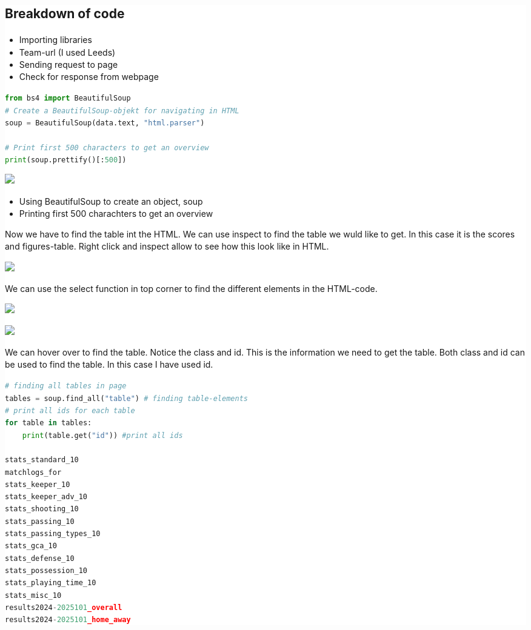 ```python
```

## Breakdown of code
- Importing libraries
- Team-url (I used Leeds)
- Sending request to page
- Check for response from webpage


```python
from bs4 import BeautifulSoup
# Create a BeautifulSoup-objekt for navigating in HTML
soup = BeautifulSoup(data.text, "html.parser")

# Print first 500 characters to get an overview
print(soup.prettify()[:500])
```

![](public/1_Ol8WB5G9ljQYYcOKT3DJNQ.webp)

- Using BeautifulSoup to create an object, soup
- Printing first 500 charachters to get an overview

Now we have to find the table int the HTML. We can use inspect to find the table we wuld like to get. In this case it is the scores and figures-table. Right click and inspect allow to see how this look like in HTML.

![](public/1_nzS6ggCGhSHm637MgULNSw.webp)

We can use the select function in top corner to find the different elements in the HTML-code.

![](public/1_tk2O4CdDunOsJZfRX7fQ_Q.webp)

![](public/1_hLnHG0j9ZuEpf1nHybUIsg.webp)

We can hover over to find the table. Notice the class and id. This is the information we need to get the table. Both class and id can be used to find the table. In this case I have used id.

```python
# finding all tables in page
tables = soup.find_all("table") # finding table-elements
# print all ids for each table
for table in tables:
    print(table.get("id")) #print all ids

stats_standard_10
matchlogs_for
stats_keeper_10
stats_keeper_adv_10
stats_shooting_10
stats_passing_10
stats_passing_types_10
stats_gca_10
stats_defense_10
stats_possession_10
stats_playing_time_10
stats_misc_10
results2024-2025101_overall
results2024-2025101_home_away
```
